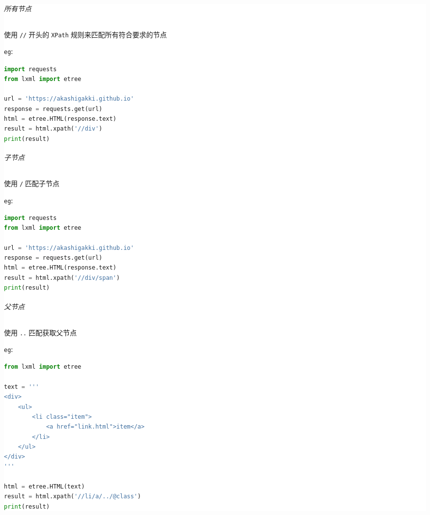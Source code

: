 ###### 所有节点

使用 `//` 开头的 `XPath` 规则来匹配所有符合要求的节点

`eg`:

```python
import requests
from lxml import etree

url = 'https://akashigakki.github.io'
response = requests.get(url)
html = etree.HTML(response.text)
result = html.xpath('//div')
print(result)
```

###### 子节点

使用 `/` 匹配子节点

`eg`:

```python
import requests
from lxml import etree

url = 'https://akashigakki.github.io'
response = requests.get(url)
html = etree.HTML(response.text)
result = html.xpath('//div/span')
print(result)
```

###### 父节点

使用 `..` 匹配获取父节点

`eg`:

```python
from lxml import etree

text = '''
<div>
    <ul>
        <li class="item">
            <a href="link.html">item</a>
        </li>
    </ul>
</div>
'''

html = etree.HTML(text)
result = html.xpath('//li/a/../@class')
print(result)
```
